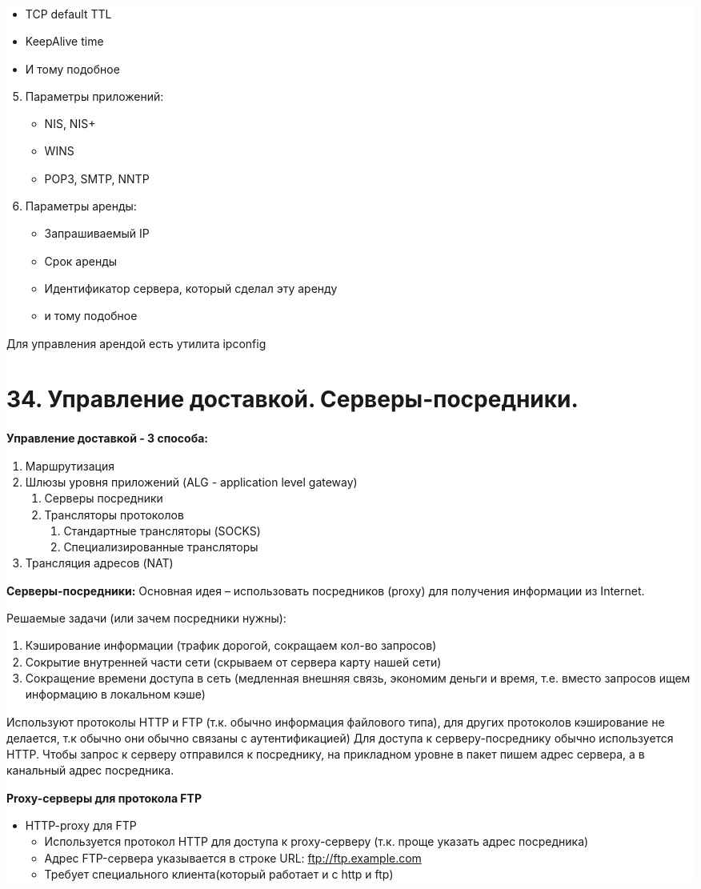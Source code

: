    - TCP default TTL

   - KeepAlive time

   - И тому подобное

5) Параметры приложений:

   - NIS, NIS+

   - WINS

   - POP3, SMTP, NNTP

6) Параметры аренды:

   - Запрашиваемый IP

   - Срок аренды

   - Идентификатор сервера, который сделал эту аренду

   - и тому подобное

Для управления арендой есть утилита ipconfig

# 34. Управление доставкой. Серверы-посредники.

**Управление доставкой - 3 способа:**

1. Маршрутизация
1. Шлюзы уровня приложений (ALG - application level gateway)
   1. Серверы посредники
   1. Трансляторы протоколов
      1. Стандартные трансляторы (SOCKS)
      1. Специализированные трансляторы
1. Трансляция адресов (NAT)

**Серверы-посредники:**
Основная идея – использовать посредников (proxy) для получения информации из Internet.

Решаемые задачи (или зачем посредники нужны):

1. Кэширование информации (трафик дорогой, сокращаем кол-во запросов)
1. Сокрытие внутренней части сети (скрываем от сервера карту нашей сети)
1. Сокращение времени доступа в сеть (медленная внешняя связь, экономим деньги и время, т.е. вместо запросов ищем информацию в локальном кэше)

Используют протоколы HTTP и FTP (т.к. обычно информация файлового типа), для других протоколов кэширование не делается, т.к обычно они обычно связаны с аутентификацией)
Для доступа к серверу-посреднику обычно используется HTTP. Чтобы запрос к серверу отправился к посреднику, на прикладном уровне в пакет пишем адрес сервера, а в канальный адрес посредника.

**Proxy-серверы для протокола FTP**

- HTTP-proxy для FTP
  - Используется протокол HTTP для доступа к proxy-серверу (т.к. проще указать адрес посредника)
  - Адрес FTP-сервера указывается в строке URL: ftp://ftp.example.com
  - Требует специального клиента(который работает и с http и ftp)
